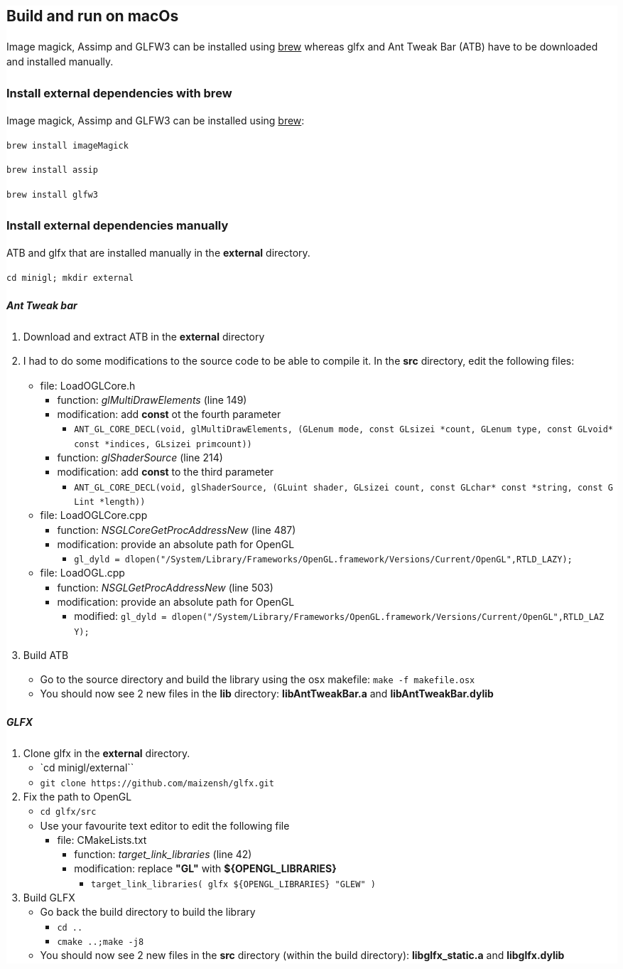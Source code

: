 
## Build and run on macOs
Image magick, Assimp and GLFW3 can be installed using [brew](https://brew.sh/ "brew") whereas glfx and Ant Tweak Bar (ATB) have to be downloaded and installed manually.

### Install external dependencies with brew
Image magick, Assimp and GLFW3 can be installed using [brew](https://brew.sh/ "brew"):

`brew install imageMagick`

`brew install assip`

`brew install glfw3`

### Install external dependencies manually
ATB and glfx that are installed manually in the **external** directory.

`cd minigl; mkdir external`

##### Ant Tweak bar
1. Download and extract ATB in the **external** directory
2. I had to do some modifications to the source code to be able to compile it. In the **src** directory, edit the following files:
	- file: LoadOGLCore.h
	    - function: _glMultiDrawElements_ (line 149)
	    - modification: add **const** ot the fourth parameter
			- `ANT_GL_CORE_DECL(void, glMultiDrawElements, (GLenum mode, const GLsizei *count, GLenum type, const GLvoid* const *indices, GLsizei primcount))`
        - function: _glShaderSource_ (line 214)
		- modification: add **const** to the third parameter
			- `ANT_GL_CORE_DECL(void, glShaderSource, (GLuint shader, GLsizei count, const GLchar* const *string, const GLint *length))`
    - file: LoadOGLCore.cpp
		- function: _NSGLCoreGetProcAddressNew_ (line 487)
		- modification: provide an absolute path for OpenGL
			- `gl_dyld = dlopen("/System/Library/Frameworks/OpenGL.framework/Versions/Current/OpenGL",RTLD_LAZY);`
	- file: LoadOGL.cpp
		- function: _NSGLGetProcAddressNew_ (line 503)
		- modification: provide an absolute path for OpenGL
			- modified: `gl_dyld = dlopen("/System/Library/Frameworks/OpenGL.framework/Versions/Current/OpenGL",RTLD_LAZY);`

3. Build ATB
    - Go to the source directory and build the library using the osx makefile: `make -f makefile.osx`
	- You should now see 2 new files in the **lib** directory: **libAntTweakBar.a** and **libAntTweakBar.dylib**

##### GLFX
1. Clone glfx in the **external** directory.
	- `cd minigl/external``
	- `git clone https://github.com/maizensh/glfx.git`
2. Fix the path to OpenGL
	- `cd glfx/src`
	- Use your favourite text editor to edit the following file
		- file: CMakeLists.txt
	    	- function: _target_link_libraries_ (line 42)
	    	- modification: replace **"GL"** with **${OPENGL_LIBRARIES}**
				- `target_link_libraries( glfx ${OPENGL_LIBRARIES} "GLEW" )`
3. Build GLFX
	- Go back the build directory to build the library
		- `cd ..`
		- `cmake ..;make -j8`
	- You should now see 2 new files in the **src** directory (within the build directory): **libglfx_static.a** and **libglfx.dylib**
